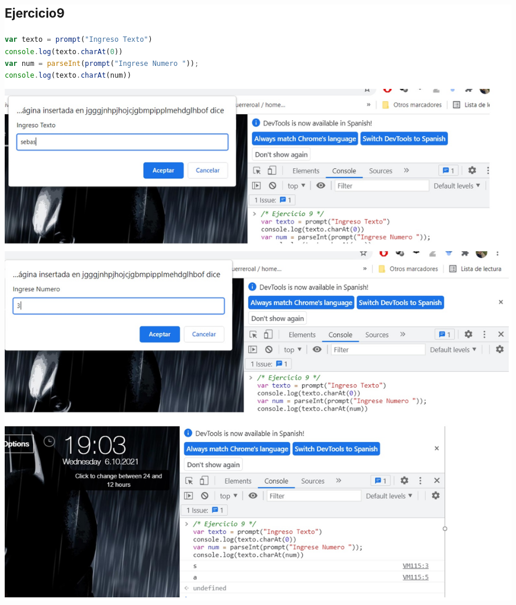 ## Ejercicio9

```javascript
var texto = prompt("Ingreso Texto")
console.log(texto.charAt(0))
var num = parseInt(prompt("Ingrese Numero "));
console.log(texto.charAt(num))
```
![I1](https://github.com/sguerreroal/tarea6_JavaScript/blob/master/9.jpg)

